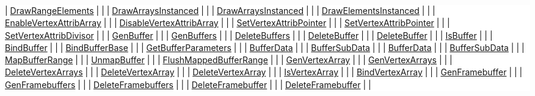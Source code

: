 | [DrawRangeElements](#DRA517CFDF8)                  |                                                                                                          |
| [DrawArraysInstanced](#DRA2C6E50EB)                |                                                                                                          |
| [DrawArraysInstanced](#DRA2C6E50EB)                |                                                                                                          |
| [DrawElementsInstanced](#DRA5D7A28CE)              |                                                                                                          |
| [EnableVertexAttribArray](#ENAC6A06DB4)            |                                                                                                          |
| [DisableVertexAttribArray](#DISE9C01AF9)           |                                                                                                          |
| [SetVertexAttribPointer](#SET6B37FCF5)             |                                                                                                          |
| [SetVertexAttribPointer](#SET6B37FCF5)             |                                                                                                          |
| [SetVertexAttribDivisor](#SETA3B4CB26)             |                                                                                                          |
| [GenBuffer](#GEN5CA9C992)                          |                                                                                                          |
| [GenBuffers](#GEN923E9A07)                         |                                                                                                          |
| [DeleteBuffers](#DEL1B5C51D0)                      |                                                                                                          |
| [DeleteBuffer](#DELC557E7D)                        |                                                                                                          |
| [DeleteBuffer](#DELC557E7D)                        |                                                                                                          |
| [IsBuffer](#ISB5E37E420)                           |                                                                                                          |
| [BindBuffer](#BINEE523D55)                         |                                                                                                          |
| [BindBufferBase](#BINF855337A)                     |                                                                                                          |
| [GetBufferParameters](#GETCC9F7FAC)                |                                                                                                          |
| [BufferData](#BUFE60D5C08)                         |                                                                                                          |
| [BufferSubData](#BUFF7A2B03A)                      |                                                                                                          |
| [BufferData<T>](#BUF2CF9C186)                      |                                                                                                          |
| [BufferSubData<T>](#BUFAD2DF2D0)                   |                                                                                                          |
| [MapBufferRange](#MAP1DF41BCB)                     |                                                                                                          |
| [UnmapBuffer](#UNM1ED64423)                        |                                                                                                          |
| [FlushMappedBufferRange](#FLUFF4C67EE)             |                                                                                                          |
| [GenVertexArray](#GENDB305E2D)                     |                                                                                                          |
| [GenVertexArrays](#GENE2CCDCFC)                    |                                                                                                          |
| [DeleteVertexArrays](#DEL1FB014BF)                 |                                                                                                          |
| [DeleteVertexArray](#DELE127EAD4)                  |                                                                                                          |
| [DeleteVertexArray](#DELE127EAD4)                  |                                                                                                          |
| [IsVertexArray](#ISV6B2ABEE3)                      |                                                                                                          |
| [BindVertexArray](#BIN1A2823DC)                    |                                                                                                          |
| [GenFramebuffer](#GEN72FB2B01)                     |                                                                                                          |
| [GenFramebuffers](#GENA37F7590)                    |                                                                                                          |
| [DeleteFramebuffers](#DELC77028DB)                 |                                                                                                          |
| [DeleteFramebuffer](#DELB99CD730)                  |                                                                                                          |
| [DeleteFramebuffer](#DELB99CD730)                  |                                                                                                          |
